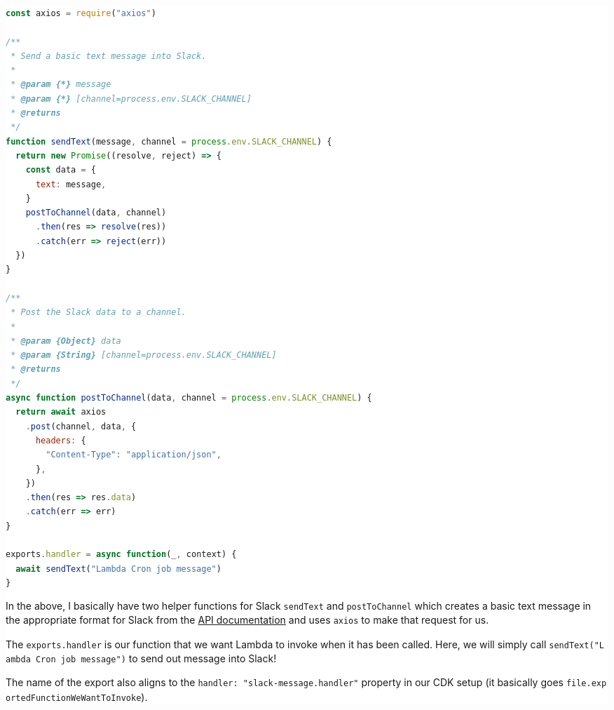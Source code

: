 ```js
const axios = require("axios")

/**
 * Send a basic text message into Slack.
 *
 * @param {*} message
 * @param {*} [channel=process.env.SLACK_CHANNEL]
 * @returns
 */
function sendText(message, channel = process.env.SLACK_CHANNEL) {
  return new Promise((resolve, reject) => {
    const data = {
      text: message,
    }
    postToChannel(data, channel)
      .then(res => resolve(res))
      .catch(err => reject(err))
  })
}

/**
 * Post the Slack data to a channel.
 *
 * @param {Object} data
 * @param {String} [channel=process.env.SLACK_CHANNEL]
 * @returns
 */
async function postToChannel(data, channel = process.env.SLACK_CHANNEL) {
  return await axios
    .post(channel, data, {
      headers: {
        "Content-Type": "application/json",
      },
    })
    .then(res => res.data)
    .catch(err => err)
}

exports.handler = async function(_, context) {
  await sendText("Lambda Cron job message")
}
```

In the above, I basically have two helper functions for Slack `sendText` and `postToChannel` which creates a basic text message in the appropriate format for Slack from the [API documentation](https://api.slack.com/messaging/webhooks) and uses `axios` to make that request for us.

The `exports.handler` is our function that we want Lambda to invoke when it has been called. Here, we will simply call `sendText("Lambda Cron job message")` to send out message into Slack!

The name of the export also aligns to the `handler: "slack-message.handler"` property in our CDK setup (it basically goes `file.exportedFunctionWeWantToInvoke`).
